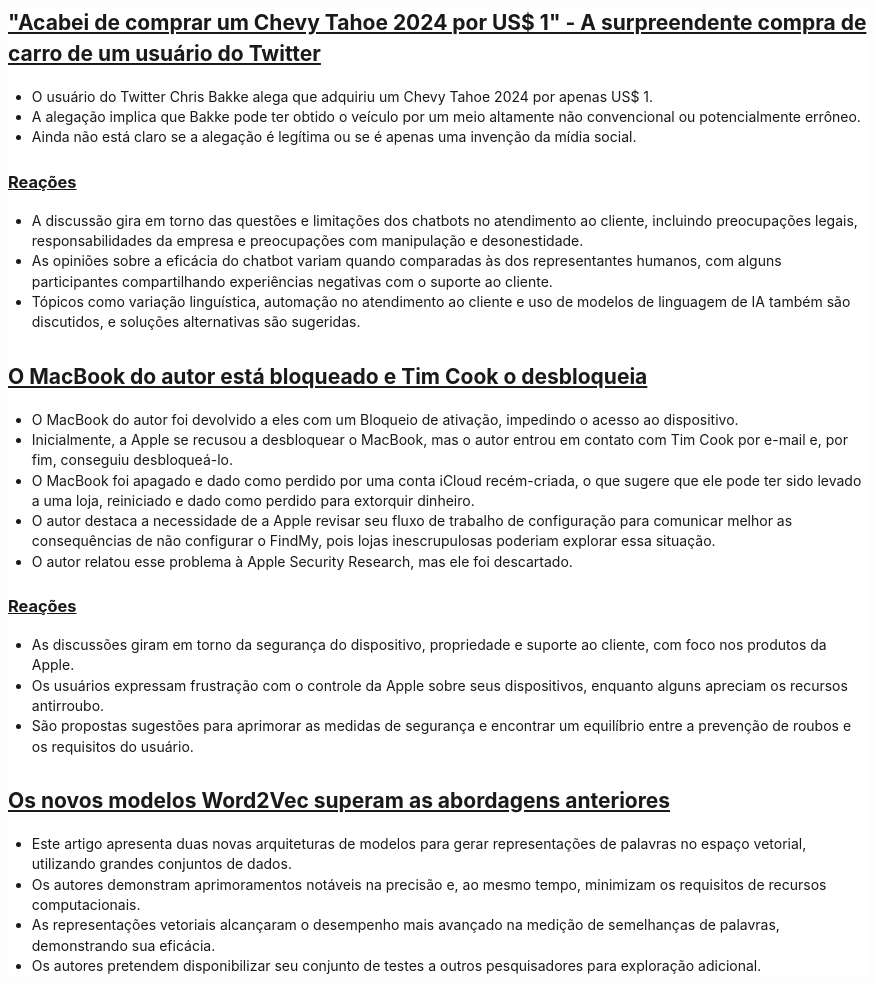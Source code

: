 ## ["Acabei de comprar um Chevy Tahoe 2024 por US$ 1" - A surpreendente compra de carro de um usuário do Twitter](https://twitter.com/ChrisJBakke/status/1736533308849443121)

- O usuário do Twitter Chris Bakke alega que adquiriu um Chevy Tahoe 2024 por apenas US$ 1.
- A alegação implica que Bakke pode ter obtido o veículo por um meio altamente não convencional ou potencialmente errôneo.
- Ainda não está claro se a alegação é legítima ou se é apenas uma invenção da mídia social.

### [Reações](https://news.ycombinator.com/item?id=38681450)

- A discussão gira em torno das questões e limitações dos chatbots no atendimento ao cliente, incluindo preocupações legais, responsabilidades da empresa e preocupações com manipulação e desonestidade.
- As opiniões sobre a eficácia do chatbot variam quando comparadas às dos representantes humanos, com alguns participantes compartilhando experiências negativas com o suporte ao cliente.
- Tópicos como variação linguística, automação no atendimento ao cliente e uso de modelos de linguagem de IA também são discutidos, e soluções alternativas são sugeridas.

## [O MacBook do autor está bloqueado e Tim Cook o desbloqueia](https://www.tokyodev.com/articles/unbricking-my-macbook-took-an-email-to-tim-cook)

- O MacBook do autor foi devolvido a eles com um Bloqueio de ativação, impedindo o acesso ao dispositivo.
- Inicialmente, a Apple se recusou a desbloquear o MacBook, mas o autor entrou em contato com Tim Cook por e-mail e, por fim, conseguiu desbloqueá-lo.
- O MacBook foi apagado e dado como perdido por uma conta iCloud recém-criada, o que sugere que ele pode ter sido levado a uma loja, reiniciado e dado como perdido para extorquir dinheiro.
- O autor destaca a necessidade de a Apple revisar seu fluxo de trabalho de configuração para comunicar melhor as consequências de não configurar o FindMy, pois lojas inescrupulosas poderiam explorar essa situação.
- O autor relatou esse problema à Apple Security Research, mas ele foi descartado.

### [Reações](https://news.ycombinator.com/item?id=38691025)

- As discussões giram em torno da segurança do dispositivo, propriedade e suporte ao cliente, com foco nos produtos da Apple.
- Os usuários expressam frustração com o controle da Apple sobre seus dispositivos, enquanto alguns apreciam os recursos antirroubo.
- São propostas sugestões para aprimorar as medidas de segurança e encontrar um equilíbrio entre a prevenção de roubos e os requisitos do usuário.

## [Os novos modelos Word2Vec superam as abordagens anteriores](https://openreview.net/forum?id=idpCdOWtqXd60)

- Este artigo apresenta duas novas arquiteturas de modelos para gerar representações de palavras no espaço vetorial, utilizando grandes conjuntos de dados.
- Os autores demonstram aprimoramentos notáveis na precisão e, ao mesmo tempo, minimizam os requisitos de recursos computacionais.
- As representações vetoriais alcançaram o desempenho mais avançado na medição de semelhanças de palavras, demonstrando sua eficácia.
- Os autores pretendem disponibilizar seu conjunto de testes a outros pesquisadores para exploração adicional.
